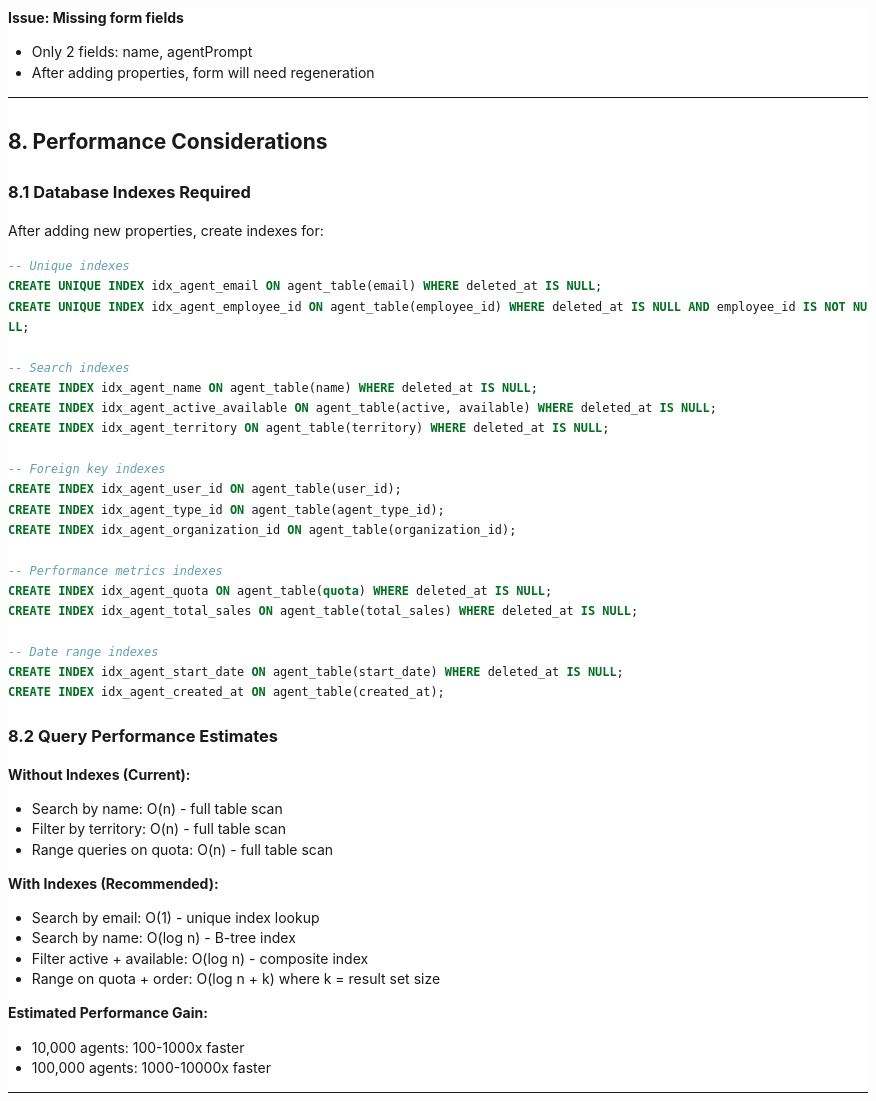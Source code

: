 **Issue: Missing form fields**
- Only 2 fields: name, agentPrompt
- After adding properties, form will need regeneration

---

## 8. Performance Considerations

### 8.1 Database Indexes Required

After adding new properties, create indexes for:

```sql
-- Unique indexes
CREATE UNIQUE INDEX idx_agent_email ON agent_table(email) WHERE deleted_at IS NULL;
CREATE UNIQUE INDEX idx_agent_employee_id ON agent_table(employee_id) WHERE deleted_at IS NULL AND employee_id IS NOT NULL;

-- Search indexes
CREATE INDEX idx_agent_name ON agent_table(name) WHERE deleted_at IS NULL;
CREATE INDEX idx_agent_active_available ON agent_table(active, available) WHERE deleted_at IS NULL;
CREATE INDEX idx_agent_territory ON agent_table(territory) WHERE deleted_at IS NULL;

-- Foreign key indexes
CREATE INDEX idx_agent_user_id ON agent_table(user_id);
CREATE INDEX idx_agent_type_id ON agent_table(agent_type_id);
CREATE INDEX idx_agent_organization_id ON agent_table(organization_id);

-- Performance metrics indexes
CREATE INDEX idx_agent_quota ON agent_table(quota) WHERE deleted_at IS NULL;
CREATE INDEX idx_agent_total_sales ON agent_table(total_sales) WHERE deleted_at IS NULL;

-- Date range indexes
CREATE INDEX idx_agent_start_date ON agent_table(start_date) WHERE deleted_at IS NULL;
CREATE INDEX idx_agent_created_at ON agent_table(created_at);
```

### 8.2 Query Performance Estimates

**Without Indexes (Current):**
- Search by name: O(n) - full table scan
- Filter by territory: O(n) - full table scan
- Range queries on quota: O(n) - full table scan

**With Indexes (Recommended):**
- Search by email: O(1) - unique index lookup
- Search by name: O(log n) - B-tree index
- Filter active + available: O(log n) - composite index
- Range on quota + order: O(log n + k) where k = result set size

**Estimated Performance Gain:**
- 10,000 agents: 100-1000x faster
- 100,000 agents: 1000-10000x faster

---